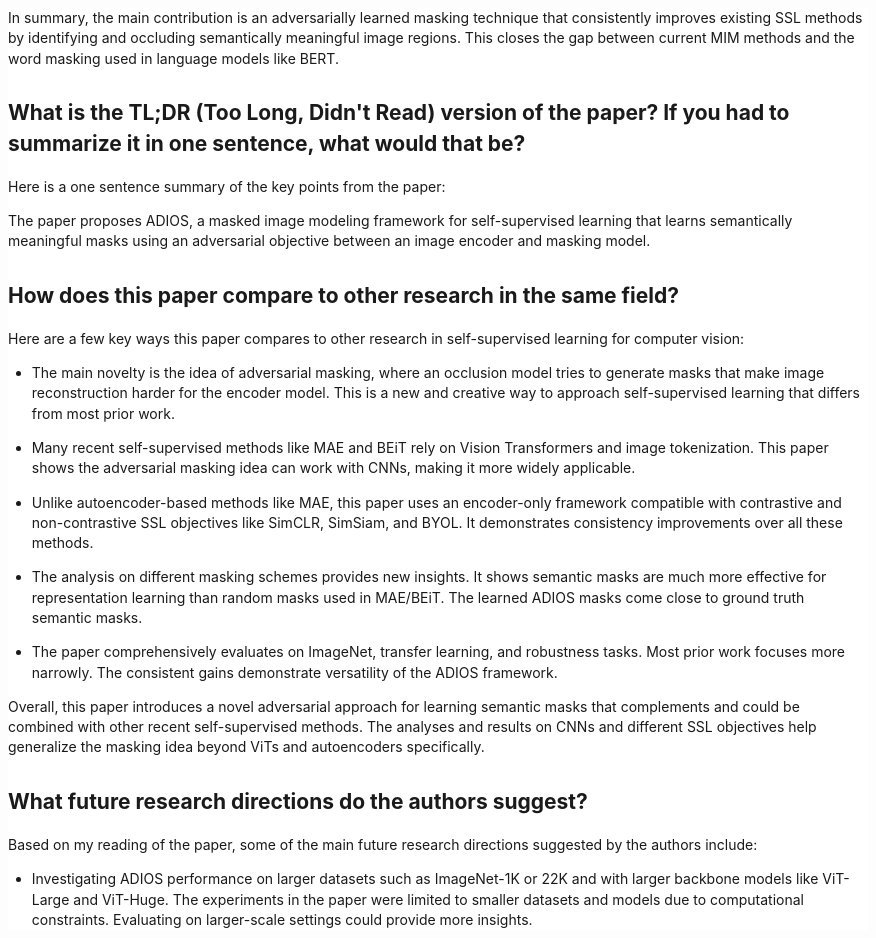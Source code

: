 In summary, the main contribution is an adversarially learned masking technique that consistently improves existing SSL methods by identifying and occluding semantically meaningful image regions. This closes the gap between current MIM methods and the word masking used in language models like BERT.


## What is the TL;DR (Too Long, Didn't Read) version of the paper? If you had to summarize it in one sentence, what would that be?

 Here is a one sentence summary of the key points from the paper:

The paper proposes ADIOS, a masked image modeling framework for self-supervised learning that learns semantically meaningful masks using an adversarial objective between an image encoder and masking model.


## How does this paper compare to other research in the same field?

 Here are a few key ways this paper compares to other research in self-supervised learning for computer vision:

- The main novelty is the idea of adversarial masking, where an occlusion model tries to generate masks that make image reconstruction harder for the encoder model. This is a new and creative way to approach self-supervised learning that differs from most prior work.

- Many recent self-supervised methods like MAE and BEiT rely on Vision Transformers and image tokenization. This paper shows the adversarial masking idea can work with CNNs, making it more widely applicable.

- Unlike autoencoder-based methods like MAE, this paper uses an encoder-only framework compatible with contrastive and non-contrastive SSL objectives like SimCLR, SimSiam, and BYOL. It demonstrates consistency improvements over all these methods.

- The analysis on different masking schemes provides new insights. It shows semantic masks are much more effective for representation learning than random masks used in MAE/BEiT. The learned ADIOS masks come close to ground truth semantic masks.

- The paper comprehensively evaluates on ImageNet, transfer learning, and robustness tasks. Most prior work focuses more narrowly. The consistent gains demonstrate versatility of the ADIOS framework.

Overall, this paper introduces a novel adversarial approach for learning semantic masks that complements and could be combined with other recent self-supervised methods. The analyses and results on CNNs and different SSL objectives help generalize the masking idea beyond ViTs and autoencoders specifically.


## What future research directions do the authors suggest?

 Based on my reading of the paper, some of the main future research directions suggested by the authors include:

- Investigating ADIOS performance on larger datasets such as ImageNet-1K or 22K and with larger backbone models like ViT-Large and ViT-Huge. The experiments in the paper were limited to smaller datasets and models due to computational constraints. Evaluating on larger-scale settings could provide more insights.
